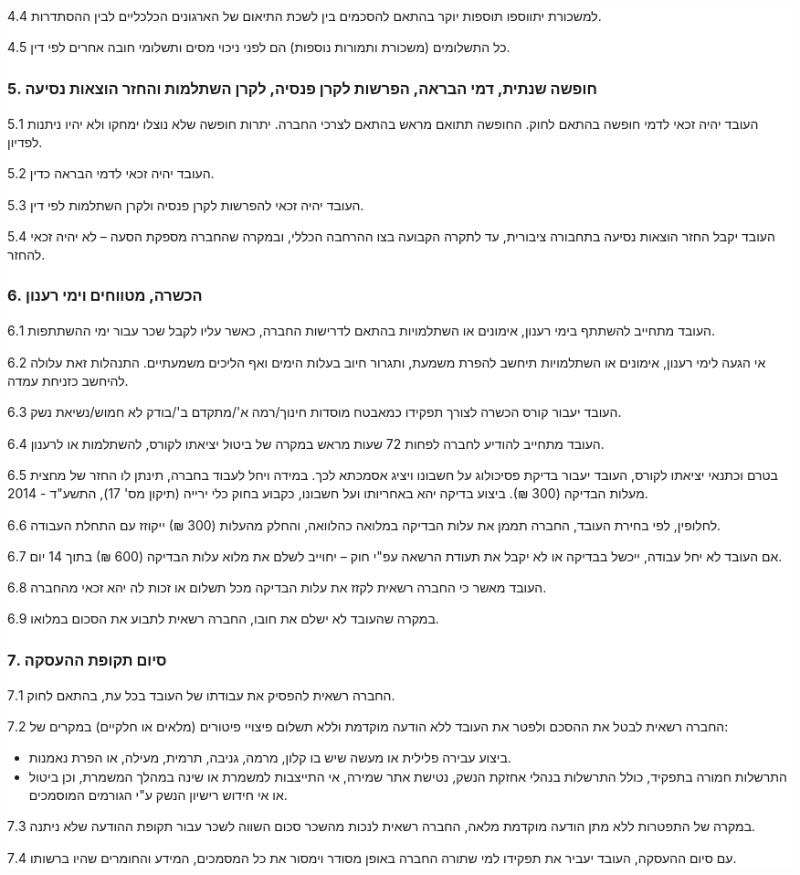 4.4 למשכורת יתווספו תוספות יוקר בהתאם להסכמים בין לשכת התיאום של הארגונים הכלכליים לבין ההסתדרות.

4.5 כל התשלומים (משכורת ותמורות נוספות) הם לפני ניכוי מסים ותשלומי חובה אחרים לפי דין.

### 5\. חופשה שנתית, דמי הבראה, הפרשות לקרן פנסיה, לקרן השתלמות והחזר הוצאות נסיעה

5.1 העובד יהיה זכאי לדמי חופשה בהתאם לחוק. החופשה תתואם מראש בהתאם לצרכי החברה. יתרות חופשה שלא נוצלו ימחקו ולא יהיו ניתנות לפדיון.

5.2 העובד יהיה זכאי לדמי הבראה כדין.

5.3 העובד יהיה זכאי להפרשות לקרן פנסיה ולקרן השתלמות לפי דין.

5.4 העובד יקבל החזר הוצאות נסיעה בתחבורה ציבורית, עד לתקרה הקבועה בצו ההרחבה הכללי, ובמקרה שהחברה מספקת הסעה – לא יהיה זכאי להחזר.

### 6\. הכשרה, מטווחים וימי רענון

6.1 העובד מתחייב להשתתף בימי רענון, אימונים או השתלמויות בהתאם לדרישות החברה, כאשר עליו לקבל שכר עבור ימי ההשתתפות.

6.2 אי הגעה לימי רענון, אימונים או השתלמויות תיחשב להפרת משמעת, ותגרור חיוב בעלות הימים ואף הליכים משמעתיים. התנהלות זאת עלולה להיחשב כזניחת עמדה.

6.3 העובד יעבור קורס הכשרה לצורך תפקידו כמאבטח מוסדות חינוך/רמה א'/מתקדם ב'/בודק לא חמוש/נשיאת נשק.

6.4 העובד מתחייב להודיע לחברה לפחות 72 שעות מראש במקרה של ביטול יציאתו לקורס, להשתלמות או לרענון.

6.5 בטרם וכתנאי יציאתו לקורס, העובד יעבור בדיקת פסיכולוג על חשבונו ויציג אסמכתא לכך. במידה ויחל לעבוד בחברה, תינתן לו החזר של מחצית מעלות הבדיקה (300 ₪). ביצוע בדיקה יהא באחריותו ועל חשבונו, כקבוע בחוק כלי ירייה (תיקון מס' 17), התשע"ד - 2014.

6.6 לחלופין, לפי בחירת העובד, החברה תממן את עלות הבדיקה במלואה כהלוואה, והחלק מהעלות (300 ₪) ייקוזז עם התחלת העבודה.

6.7 אם העובד לא יחל עבודה, ייכשל בבדיקה או לא יקבל את תעודת הרשאה עפ"י חוק – יחוייב לשלם את מלוא עלות הבדיקה (600 ₪) בתוך 14 יום.

6.8 העובד מאשר כי החברה רשאית לקזז את עלות הבדיקה מכל תשלום או זכות לה יהא זכאי מהחברה.

6.9 במקרה שהעובד לא ישלם את חובו, החברה רשאית לתבוע את הסכום במלואו.

### 7\. סיום תקופת ההעסקה

7.1 החברה רשאית להפסיק את עבודתו של העובד בכל עת, בהתאם לחוק.

7.2 החברה רשאית לבטל את ההסכם ולפטר את העובד ללא הודעה מוקדמת וללא תשלום פיצויי פיטורים (מלאים או חלקיים) במקרים של:

*   ביצוע עבירה פלילית או מעשה שיש בו קלון, מרמה, גניבה, תרמית, מעילה, או הפרת נאמנות.
*   התרשלות חמורה בתפקיד, כולל התרשלות בנהלי אחזקת הנשק, נטישת אתר שמירה, אי התייצבות למשמרת או שינה במהלך המשמרת, וכן ביטול או אי חידוש רישיון הנשק ע"י הגורמים המוסמכים.

7.3 במקרה של התפטרות ללא מתן הודעה מוקדמת מלאה, החברה רשאית לנכות מהשכר סכום השווה לשכר עבור תקופת ההודעה שלא ניתנה.

7.4 עם סיום ההעסקה, העובד יעביר את תפקידו למי שתורה החברה באופן מסודר וימסור את כל המסמכים, המידע והחומרים שהיו ברשותו.
